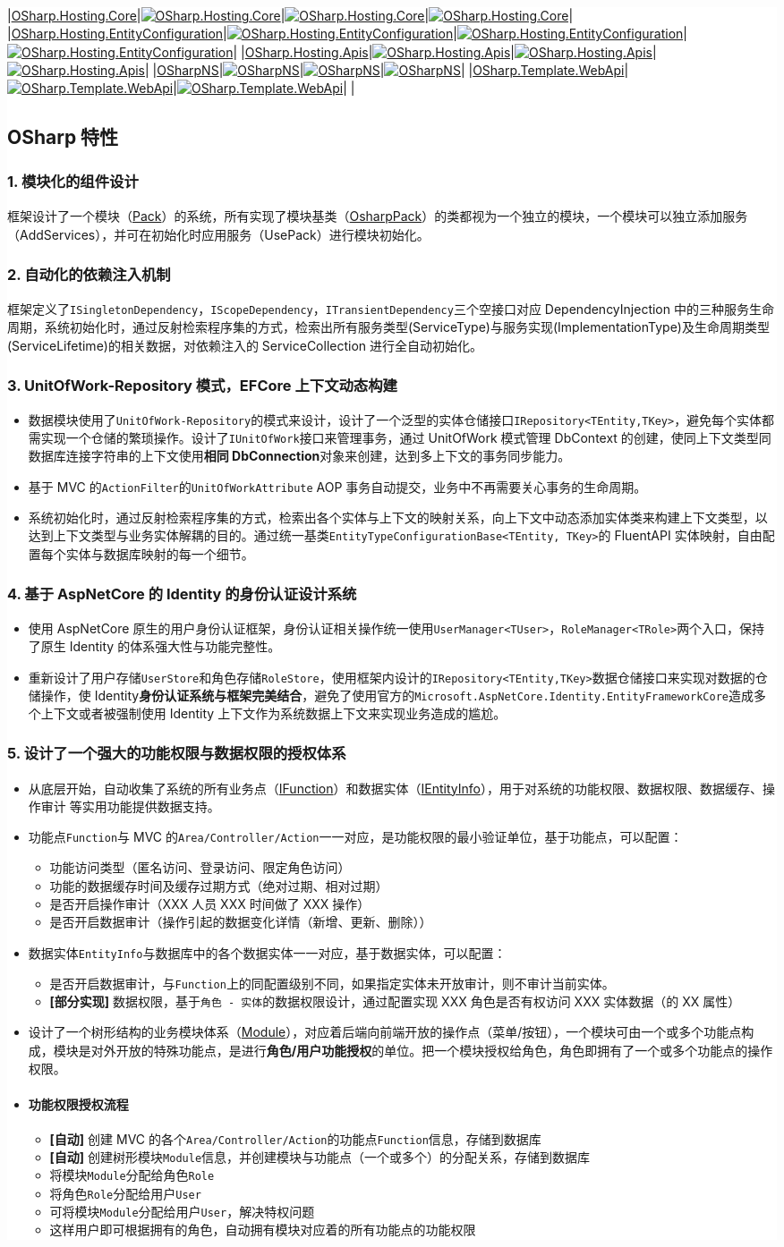 |[OSharp.Hosting.Core](https://www.nuget.org/packages/OSharp.Hosting.Core/)|[![OSharp.Hosting.Core](https://img.shields.io/nuget/v/OSharp.Hosting.Core.svg)](https://www.nuget.org/packages/OSharp.Hosting.Core/)|[![OSharp.Hosting.Core](https://img.shields.io/nuget/vpre/OSharp.Hosting.Core.svg)](https://www.nuget.org/packages/OSharp.Hosting.Core/)|[![OSharp.Hosting.Core](https://img.shields.io/nuget/dt/OSharp.Hosting.Core.svg)](https://www.nuget.org/packages/OSharp.Hosting.Core/)|
|[OSharp.Hosting.EntityConfiguration](https://www.nuget.org/packages/OSharp.Hosting.EntityConfiguration/)|[![OSharp.Hosting.EntityConfiguration](https://img.shields.io/nuget/v/OSharp.Hosting.EntityConfiguration.svg)](https://www.nuget.org/packages/OSharp.Hosting.EntityConfiguration/)|[![OSharp.Hosting.EntityConfiguration](https://img.shields.io/nuget/vpre/OSharp.Hosting.EntityConfiguration.svg)](https://www.nuget.org/packages/OSharp.Hosting.EntityConfiguration/)|[![OSharp.Hosting.EntityConfiguration](https://img.shields.io/nuget/dt/OSharp.Hosting.EntityConfiguration.svg)](https://www.nuget.org/packages/OSharp.Hosting.EntityConfiguration/)|
|[OSharp.Hosting.Apis](https://www.nuget.org/packages/OSharp.Hosting.Apis/)|[![OSharp.Hosting.Apis](https://img.shields.io/nuget/v/OSharp.Hosting.Apis.svg)](https://www.nuget.org/packages/OSharp.Hosting.Apis/)|[![OSharp.Hosting.Apis](https://img.shields.io/nuget/vpre/OSharp.Hosting.Apis.svg)](https://www.nuget.org/packages/OSharp.Hosting.Apis/)|[![OSharp.Hosting.Apis](https://img.shields.io/nuget/dt/OSharp.Hosting.Apis.svg)](https://www.nuget.org/packages/OSharp.Hosting.Apis/)|
|[OSharpNS](https://www.nuget.org/packages/OSharpNS/)|[![OSharpNS](https://img.shields.io/nuget/v/OSharpNS.svg)](https://www.nuget.org/packages/OSharpNS/)|[![OSharpNS](https://img.shields.io/nuget/vpre/OSharpNS.svg)](https://www.nuget.org/packages/OSharpNS/)|[![OSharpNS](https://img.shields.io/nuget/dt/OSharpNS.svg)](https://www.nuget.org/packages/OSharpNS/)|
|[OSharp.Template.WebApi](https://www.nuget.org/packages/OSharp.Template.WebApi/)|[![OSharp.Template.WebApi](https://img.shields.io/nuget/v/OSharp.Template.WebApi.svg)](https://www.nuget.org/packages/OSharp.Template.WebApi/)|[![OSharp.Template.WebApi](https://img.shields.io/nuget/dt/OSharp.Template.WebApi.svg)](https://www.nuget.org/packages/OSharp.Template.WebApi/)|                                                          |

## <span id="02">OSharp 特性</span>

### 1. 模块化的组件设计

框架设计了一个模块（[Pack](http://docs.osharp.org/api/OSharp.Core.Packs.html)）的系统，所有实现了模块基类（[OsharpPack](http://docs.osharp.org/api/OSharp.Core.Packs.OsharpPack.html)）的类都视为一个独立的模块，一个模块可以独立添加服务（AddServices），并可在初始化时应用服务（UsePack）进行模块初始化。

### 2. 自动化的依赖注入机制

框架定义了`ISingletonDependency`，`IScopeDependency`，`ITransientDependency`三个空接口对应 DependencyInjection 中的三种服务生命周期，系统初始化时，通过反射检索程序集的方式，检索出所有服务类型(ServiceType)与服务实现(ImplementationType)及生命周期类型(ServiceLifetime)的相关数据，对依赖注入的 ServiceCollection 进行全自动初始化。

### 3. UnitOfWork-Repository 模式，EFCore 上下文动态构建

-   数据模块使用了`UnitOfWork-Repository`的模式来设计，设计了一个泛型的实体仓储接口`IRepository<TEntity,TKey>`，避免每个实体都需实现一个仓储的繁琐操作。设计了`IUnitOfWork`接口来管理事务，通过 UnitOfWork 模式管理 DbContext 的创建，使同上下文类型同数据库连接字符串的上下文使用**相同 DbConnection**对象来创建，达到多上下文的事务同步能力。

-   基于 MVC 的`ActionFilter`的`UnitOfWorkAttribute` AOP 事务自动提交，业务中不再需要关心事务的生命周期。
-   系统初始化时，通过反射检索程序集的方式，检索出各个实体与上下文的映射关系，向上下文中动态添加实体类来构建上下文类型，以达到上下文类型与业务实体解耦的目的。通过统一基类`EntityTypeConfigurationBase<TEntity, TKey>`的 FluentAPI 实体映射，自由配置每个实体与数据库映射的每一个细节。

### 4. 基于 AspNetCore 的 Identity 的身份认证设计系统

-   使用 AspNetCore 原生的用户身份认证框架，身份认证相关操作统一使用`UserManager<TUser>`，`RoleManager<TRole>`两个入口，保持了原生 Identity 的体系强大性与功能完整性。

-   重新设计了用户存储`UserStore`和角色存储`RoleStore`，使用框架内设计的`IRepository<TEntity,TKey>`数据仓储接口来实现对数据的仓储操作，使 Identity**身份认证系统与框架完美结合**，避免了使用官方的`Microsoft.AspNetCore.Identity.EntityFrameworkCore`造成多个上下文或者被强制使用 Identity 上下文作为系统数据上下文来实现业务造成的尴尬。

### 5. 设计了一个强大的功能权限与数据权限的授权体系

-   从底层开始，自动收集了系统的所有业务点（[IFunction](http://docs.osharp.org/api/OSharp.Core.Functions.IFunction.html)）和数据实体（[IEntityInfo](http://docs.osharp.org/api/OSharp.Core.EntityInfos.IEntityInfo.html)），用于对系统的功能权限、数据权限、数据缓存、操作审计 等实用功能提供数据支持。

-   功能点`Function`与 MVC 的`Area/Controller/Action`一一对应，是功能权限的最小验证单位，基于功能点，可以配置：
    -   功能访问类型（匿名访问、登录访问、限定角色访问）
    -   功能的数据缓存时间及缓存过期方式（绝对过期、相对过期）
    -   是否开启操作审计（XXX 人员 XXX 时间做了 XXX 操作）
    -   是否开启数据审计（操作引起的数据变化详情（新增、更新、删除））
-   数据实体`EntityInfo`与数据库中的各个数据实体一一对应，基于数据实体，可以配置：
    -   是否开启数据审计，与`Function`上的同配置级别不同，如果指定实体未开放审计，则不审计当前实体。
    -   **[部分实现]** 数据权限，基于`角色 - 实体`的数据权限设计，通过配置实现 XXX 角色是否有权访问 XXX 实体数据（的 XX 属性）
-   设计了一个树形结构的业务模块体系（[Module](http://docs.osharp.org/api/OSharp.Security.ModuleBase-1.html)），对应着后端向前端开放的操作点（菜单/按钮），一个模块可由一个或多个功能点构成，模块是对外开放的特殊功能点，是进行**角色/用户功能授权**的单位。把一个模块授权给角色，角色即拥有了一个或多个功能点的操作权限。
-   #### 功能权限授权流程
    -   **[自动]** 创建 MVC 的各个`Area/Controller/Action`的功能点`Function`信息，存储到数据库
    -   **[自动]** 创建树形模块`Module`信息，并创建模块与功能点（一个或多个）的分配关系，存储到数据库
    -   将模块`Module`分配给角色`Role`
    -   将角色`Role`分配给用户`User`
    -   可将模块`Module`分配给用户`User`，解决特权问题
    -   这样用户即可根据拥有的角色，自动拥有模块对应着的所有功能点的功能权限